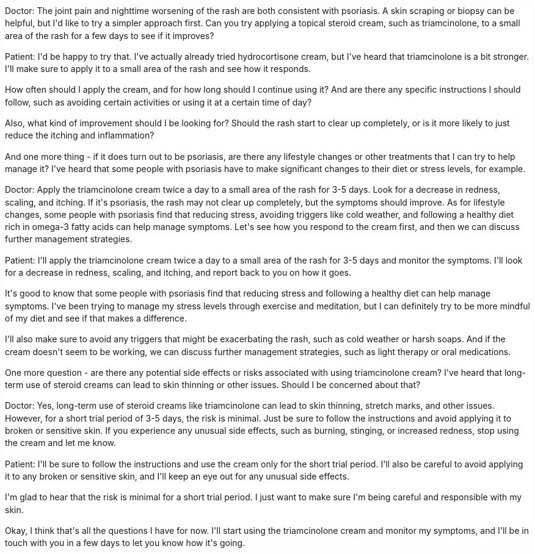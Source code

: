 Doctor: The joint pain and nighttime worsening of the rash are both consistent with psoriasis. A skin scraping or biopsy can be helpful, but I'd like to try a simpler approach first. Can you try applying a topical steroid cream, such as triamcinolone, to a small area of the rash for a few days to see if it improves?

Patient: I'd be happy to try that. I've actually already tried hydrocortisone cream, but I've heard that triamcinolone is a bit stronger. I'll make sure to apply it to a small area of the rash and see how it responds.

How often should I apply the cream, and for how long should I continue using it? And are there any specific instructions I should follow, such as avoiding certain activities or using it at a certain time of day?

Also, what kind of improvement should I be looking for? Should the rash start to clear up completely, or is it more likely to just reduce the itching and inflammation?

And one more thing - if it does turn out to be psoriasis, are there any lifestyle changes or other treatments that I can try to help manage it? I've heard that some people with psoriasis have to make significant changes to their diet or stress levels, for example.

Doctor: Apply the triamcinolone cream twice a day to a small area of the rash for 3-5 days. Look for a decrease in redness, scaling, and itching. If it's psoriasis, the rash may not clear up completely, but the symptoms should improve. As for lifestyle changes, some people with psoriasis find that reducing stress, avoiding triggers like cold weather, and following a healthy diet rich in omega-3 fatty acids can help manage symptoms. Let's see how you respond to the cream first, and then we can discuss further management strategies.

Patient: I'll apply the triamcinolone cream twice a day to a small area of the rash for 3-5 days and monitor the symptoms. I'll look for a decrease in redness, scaling, and itching, and report back to you on how it goes.

It's good to know that some people with psoriasis find that reducing stress and following a healthy diet can help manage symptoms. I've been trying to manage my stress levels through exercise and meditation, but I can definitely try to be more mindful of my diet and see if that makes a difference.

I'll also make sure to avoid any triggers that might be exacerbating the rash, such as cold weather or harsh soaps. And if the cream doesn't seem to be working, we can discuss further management strategies, such as light therapy or oral medications.

One more question - are there any potential side effects or risks associated with using triamcinolone cream? I've heard that long-term use of steroid creams can lead to skin thinning or other issues. Should I be concerned about that?

Doctor: Yes, long-term use of steroid creams like triamcinolone can lead to skin thinning, stretch marks, and other issues. However, for a short trial period of 3-5 days, the risk is minimal. Just be sure to follow the instructions and avoid applying it to broken or sensitive skin. If you experience any unusual side effects, such as burning, stinging, or increased redness, stop using the cream and let me know.

Patient: I'll be sure to follow the instructions and use the cream only for the short trial period. I'll also be careful to avoid applying it to any broken or sensitive skin, and I'll keep an eye out for any unusual side effects.

I'm glad to hear that the risk is minimal for a short trial period. I just want to make sure I'm being careful and responsible with my skin.

Okay, I think that's all the questions I have for now. I'll start using the triamcinolone cream and monitor my symptoms, and I'll be in touch with you in a few days to let you know how it's going.
